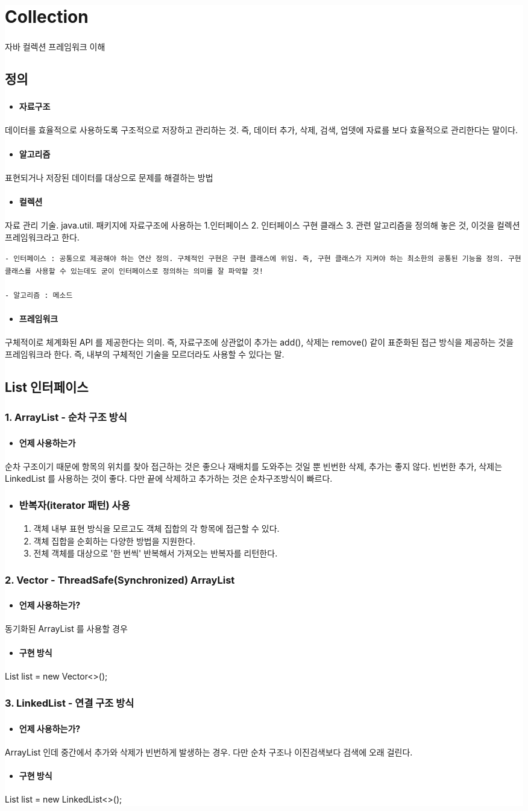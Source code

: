 # Collection
자바 컬렉션 프레임워크 이해

## 정의
- #### 자료구조  
데이터를 효율적으로 사용하도록 구조적으로 저장하고 관리하는 것. 즉, 데이터 추가, 삭제, 검색, 업뎃에 자료를 보다 효율적으로 관리한다는 말이다.

- #### 알고리즘  
표현되거나 저장된 데이터를 대상으로 문제를 해결하는 방법

- #### 컬렉션
자료 관리 기술. java.util. 패키지에 자료구조에 사용하는 1.인터페이스 2. 인터페이스 구현 클래스 3. 관련 알고리즘을 정의해 놓은 것, 이것을 컬렉션 프레임워크라고 한다.

    - 인터페이스 : 공통으로 제공해야 하는 연산 정의. 구체적인 구현은 구현 클래스에 위임. 즉, 구현 클래스가 지켜야 하는 최소한의 공통된 기능을 정의. 구현 클래스를 사용할 수 있는데도 굳이 인터페이스로 정의하는 의미를 잘 파악할 것!

    - 알고리즘 : 메소드

- #### 프레임워크
구체적이로 체계화된 API 를 제공한다는 의미. 즉, 자료구조에 상관없이 추가는 add(), 삭제는 remove() 같이 표준화된 접근 방식을 제공하는 것을 프레임워크라 한다. 즉, 내부의 구체적인 기술을 모르더라도 사용할 수 있다는 말.

## List 인터페이스

### 1. ArrayList - 순차 구조 방식

- #### 언제 사용하는가
순차 구조이기 때문에 항목의 위치를 찾아 접근하는 것은 좋으나 재배치를 도와주는 것일 뿐 빈번한 삭제, 추가는 좋지 않다.
빈번한 추가, 삭제는 LinkedList 를 사용하는 것이 좋다. 다만 끝에 삭제하고 추가하는 것은 순차구조방식이 빠르다.

- ### 반복자(iterator 패턴) 사용
  1. 객체 내부 표현 방식을 모르고도 객체 집합의 각 항목에 접근할 수 있다.
  2. 객체 집합을 순회하는 다양한 방법을 지원한다.
  3. 전체 객체를 대상으로 '한 번씩' 반복해서 가져오는 반복자를 리턴한다.


### 2. Vector - ThreadSafe(Synchronized) ArrayList

- #### 언제 사용하는가?
동기화된 ArrayList 를 사용할 경우

- #### 구현 방식
List<E> list = new Vector<>();

### 3. LinkedList - 연결 구조 방식

- #### 언제 사용하는가?
ArrayList 인데 중간에서 추가와 삭제가 빈번하게 발생하는 경우. 다만 순차 구조나 이진검색보다 검색에 오래 걸린다.

- #### 구현 방식
List<E> list = new LinkedList<>();

